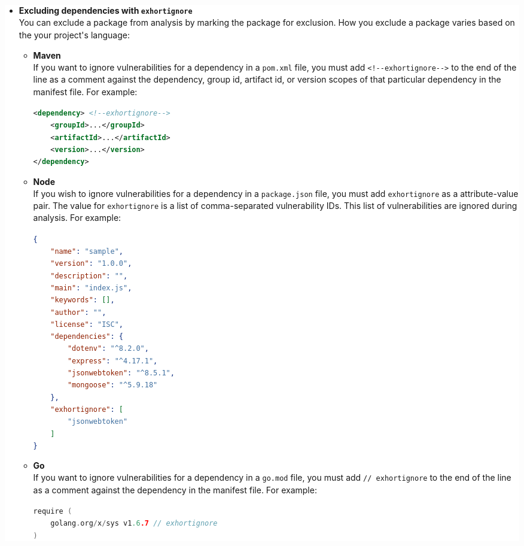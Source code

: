 - **Excluding dependencies with `exhortignore`**
	<br >You can exclude a package from analysis by marking the package for exclusion.
	How you exclude a package varies based on the your project's language:

	- **Maven**
	<br >If you want to ignore vulnerabilities for a dependency in a `pom.xml` file, you must add `<!--exhortignore-->` to the end of the line as a comment against the dependency, group id, artifact id, or version scopes of that particular dependency in the manifest file.
	For example:
    
	     ```xml
	     <dependency> <!--exhortignore-->
		     <groupId>...</groupId>
		     <artifactId>...</artifactId>
		     <version>...</version>
	     </dependency>
	    ```

	- **Node**
	<br >If you wish to ignore vulnerabilities for a dependency in a `package.json` file, you must add `exhortignore` as a attribute-value pair.
	The value for `exhortignore` is a list of comma-separated vulnerability IDs.
	This list of vulnerabilities are ignored during analysis.
	For example:

	     ```json
	     {
		     "name": "sample",
		     "version": "1.0.0",
		     "description": "",
		     "main": "index.js",
		     "keywords": [],
		     "author": "",
		     "license": "ISC",
		     "dependencies": {
			     "dotenv": "^8.2.0",
			     "express": "^4.17.1",
			     "jsonwebtoken": "^8.5.1",
			     "mongoose": "^5.9.18"
		     },
		     "exhortignore": [
			     "jsonwebtoken"
		     ]
	     }
	     ```

	- **Go**
	<br >If you want to ignore vulnerabilities for a dependency in a `go.mod` file, you must add `// exhortignore` to the end of the line as a comment against the dependency in the manifest file.
	For example:

	     ```go
	     require (
		     golang.org/x/sys v1.6.7 // exhortignore
	     )
	     ```
